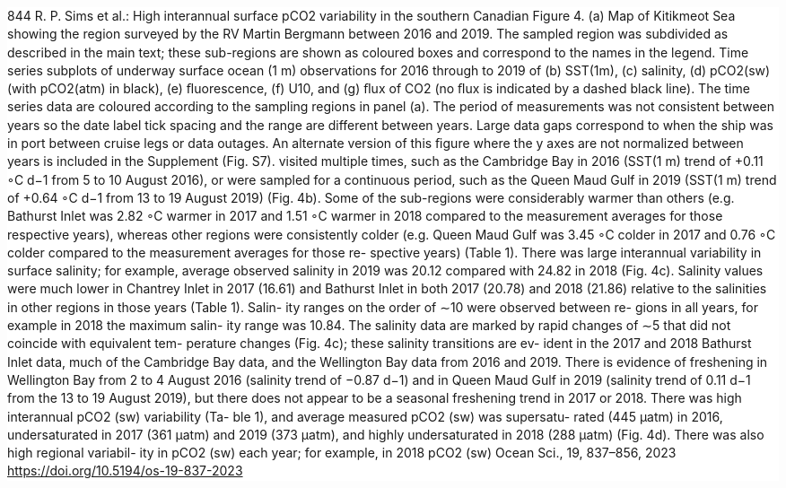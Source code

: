 844
R. P. Sims et al.: High interannual surface pCO2 variability in the southern Canadian
Figure 4. (a) Map of Kitikmeot Sea showing the region surveyed by the RV Martin Bergmann between 2016 and 2019. The sampled region
was subdivided as described in the main text; these sub-regions are shown as coloured boxes and correspond to the names in the legend.
Time series subplots of underway surface ocean (1 m) observations for 2016 through to 2019 of (b) SST(1m), (c) salinity, (d) pCO2(sw)
(with pCO2(atm) in black), (e) ﬂuorescence, (f) U10, and (g) ﬂux of CO2 (no ﬂux is indicated by a dashed black line). The time series data
are coloured according to the sampling regions in panel (a). The period of measurements was not consistent between years so the date label
tick spacing and the range are different between years. Large data gaps correspond to when the ship was in port between cruise legs or data
outages. An alternate version of this ﬁgure where the y axes are not normalized between years is included in the Supplement (Fig. S7).
visited multiple times, such as the Cambridge Bay in 2016
(SST(1 m) trend of +0.11 ◦C d−1 from 5 to 10 August 2016),
or were sampled for a continuous period, such as the Queen
Maud Gulf in 2019 (SST(1 m) trend of +0.64 ◦C d−1 from
13 to 19 August 2019) (Fig. 4b). Some of the sub-regions
were considerably warmer than others (e.g. Bathurst Inlet
was 2.82 ◦C warmer in 2017 and 1.51 ◦C warmer in 2018
compared to the measurement averages for those respective
years), whereas other regions were consistently colder (e.g.
Queen Maud Gulf was 3.45 ◦C colder in 2017 and 0.76 ◦C
colder compared to the measurement averages for those re-
spective years) (Table 1).
There was large interannual variability in surface salinity;
for example, average observed salinity in 2019 was 20.12
compared with 24.82 in 2018 (Fig. 4c). Salinity values were
much lower in Chantrey Inlet in 2017 (16.61) and Bathurst
Inlet in both 2017 (20.78) and 2018 (21.86) relative to the
salinities in other regions in those years (Table 1). Salin-
ity ranges on the order of ∼10 were observed between re-
gions in all years, for example in 2018 the maximum salin-
ity range was 10.84. The salinity data are marked by rapid
changes of ∼5 that did not coincide with equivalent tem-
perature changes (Fig. 4c); these salinity transitions are ev-
ident in the 2017 and 2018 Bathurst Inlet data, much of the
Cambridge Bay data, and the Wellington Bay data from 2016
and 2019. There is evidence of freshening in Wellington Bay
from 2 to 4 August 2016 (salinity trend of −0.87 d−1) and
in Queen Maud Gulf in 2019 (salinity trend of 0.11 d−1 from
the 13 to 19 August 2019), but there does not appear to be a
seasonal freshening trend in 2017 or 2018.
There was high interannual pCO2 (sw) variability (Ta-
ble 1), and average measured pCO2 (sw) was supersatu-
rated (445 µatm) in 2016, undersaturated in 2017 (361 µatm)
and 2019 (373 µatm), and highly undersaturated in 2018
(288 µatm) (Fig. 4d). There was also high regional variabil-
ity in pCO2 (sw) each year; for example, in 2018 pCO2 (sw)
Ocean Sci., 19, 837–856, 2023
https://doi.org/10.5194/os-19-837-2023
